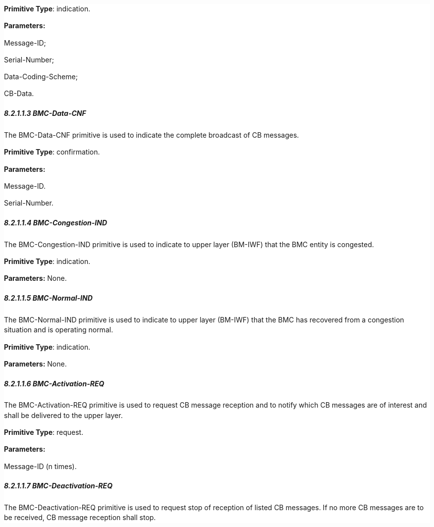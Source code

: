 **Primitive Type**: indication.

**Parameters:**

Message-ID;

Serial-Number;

Data-Coding-Scheme;

CB-Data.

##### 8.2.1.1.3 BMC-Data-CNF

The BMC-Data-CNF primitive is used to indicate the complete broadcast of
CB messages.

**Primitive Type**: confirmation.

**Parameters:**

Message-ID.

Serial-Number.

##### 8.2.1.1.4 BMC-Congestion-IND

The BMC-Congestion-IND primitive is used to indicate to upper layer
(BM-IWF) that the BMC entity is congested.

**Primitive Type**: indication.

**Parameters:** None.

##### 8.2.1.1.5 BMC-Normal-IND

The BMC-Normal-IND primitive is used to indicate to upper layer (BM-IWF)
that the BMC has recovered from a congestion situation and is operating
normal.

**Primitive Type**: indication.

**Parameters:** None.

##### 8.2.1.1.6 BMC-Activation-REQ

The BMC-Activation-REQ primitive is used to request CB message reception
and to notify which CB messages are of interest and shall be delivered
to the upper layer.

**Primitive Type**: request.

**Parameters:**

Message-ID (n times).

##### 8.2.1.1.7 BMC-Deactivation-REQ

The BMC-Deactivation-REQ primitive is used to request stop of reception
of listed CB messages. If no more CB messages are to be received, CB
message reception shall stop.
